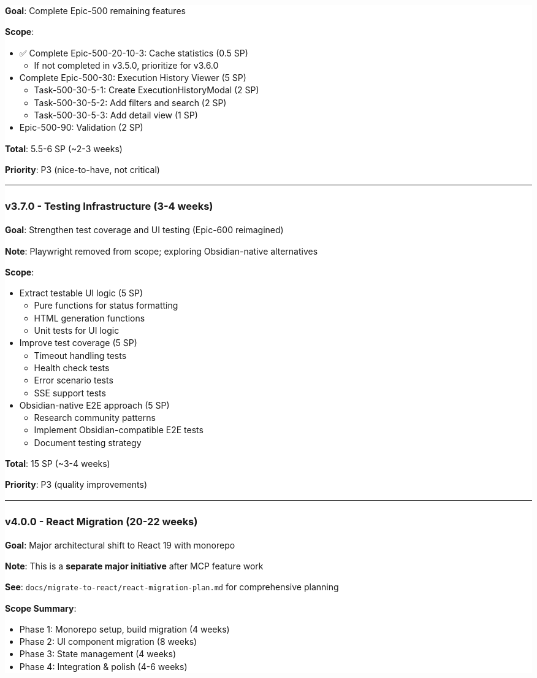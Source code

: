 **Goal**: Complete Epic-500 remaining features

**Scope**:
- ✅ Complete Epic-500-20-10-3: Cache statistics (0.5 SP)
  - If not completed in v3.5.0, prioritize for v3.6.0
- Complete Epic-500-30: Execution History Viewer (5 SP)
  - Task-500-30-5-1: Create ExecutionHistoryModal (2 SP)
  - Task-500-30-5-2: Add filters and search (2 SP)
  - Task-500-30-5-3: Add detail view (1 SP)
- Epic-500-90: Validation (2 SP)

**Total**: 5.5-6 SP (~2-3 weeks)

**Priority**: P3 (nice-to-have, not critical)

---

### v3.7.0 - Testing Infrastructure (3-4 weeks)

**Goal**: Strengthen test coverage and UI testing (Epic-600 reimagined)

**Note**: Playwright removed from scope; exploring Obsidian-native alternatives

**Scope**:
- Extract testable UI logic (5 SP)
  - Pure functions for status formatting
  - HTML generation functions
  - Unit tests for UI logic
- Improve test coverage (5 SP)
  - Timeout handling tests
  - Health check tests
  - Error scenario tests
  - SSE support tests
- Obsidian-native E2E approach (5 SP)
  - Research community patterns
  - Implement Obsidian-compatible E2E tests
  - Document testing strategy

**Total**: 15 SP (~3-4 weeks)

**Priority**: P3 (quality improvements)

---

### v4.0.0 - React Migration (20-22 weeks)

**Goal**: Major architectural shift to React 19 with monorepo

**Note**: This is a **separate major initiative** after MCP feature work

**See**: `docs/migrate-to-react/react-migration-plan.md` for comprehensive planning

**Scope Summary**:
- Phase 1: Monorepo setup, build migration (4 weeks)
- Phase 2: UI component migration (8 weeks)
- Phase 3: State management (4 weeks)
- Phase 4: Integration & polish (4-6 weeks)
